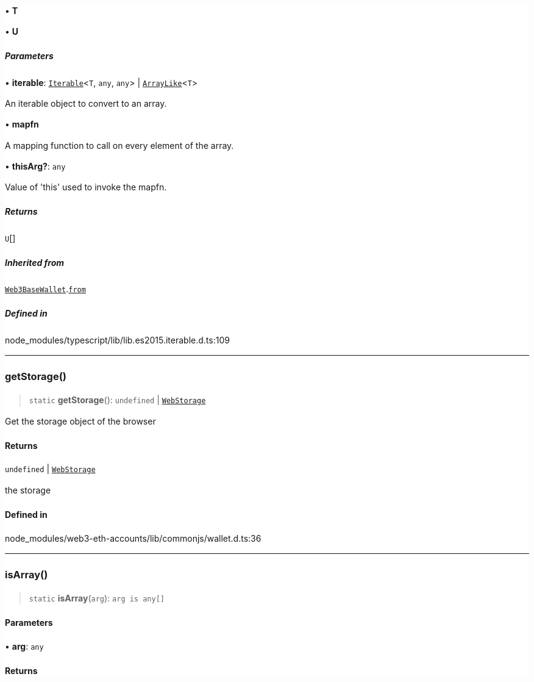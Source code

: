 • **T**

• **U**

##### Parameters

• **iterable**: [`Iterable`](../interfaces/Iterable.md)\<`T`, `any`, `any`\> \| [`ArrayLike`](../interfaces/ArrayLike.md)\<`T`\>

An iterable object to convert to an array.

• **mapfn**

A mapping function to call on every element of the array.

• **thisArg?**: `any`

Value of 'this' used to invoke the mapfn.

##### Returns

`U`[]

##### Inherited from

[`Web3BaseWallet`](Web3BaseWallet.md).[`from`](Web3BaseWallet.md#from)

##### Defined in

node\_modules/typescript/lib/lib.es2015.iterable.d.ts:109

***

### getStorage()

> `static` **getStorage**(): `undefined` \| [`WebStorage`](../interfaces/WebStorage.md)

Get the storage object of the browser

#### Returns

`undefined` \| [`WebStorage`](../interfaces/WebStorage.md)

the storage

#### Defined in

node\_modules/web3-eth-accounts/lib/commonjs/wallet.d.ts:36

***

### isArray()

> `static` **isArray**(`arg`): `arg is any[]`

#### Parameters

• **arg**: `any`

#### Returns
